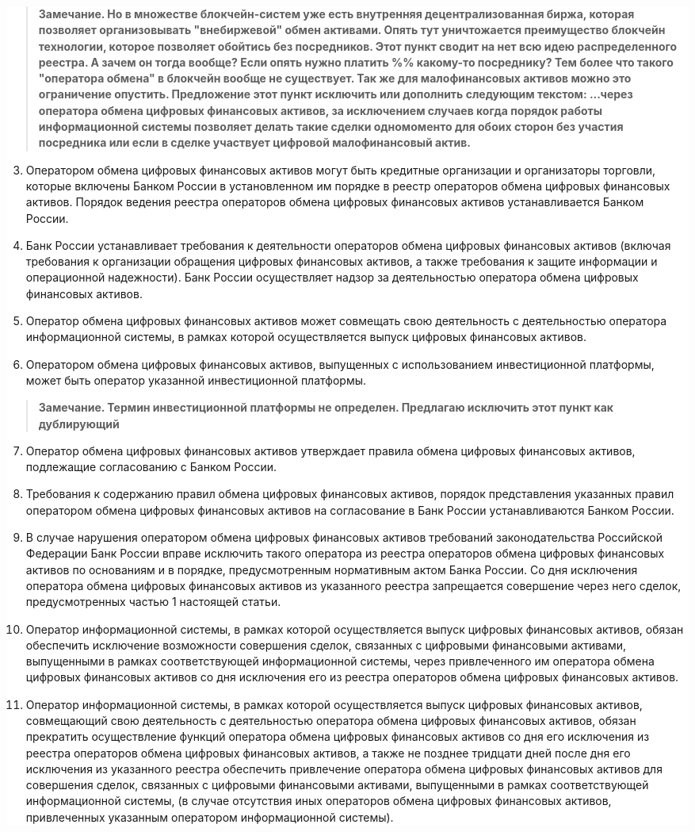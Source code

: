 > **Замечание. Но в множестве блокчейн-систем уже есть внутренняя децентрализованная биржа, которая позволяет организовывать "внебиржевой" обмен активами. Опять тут уничтожается преимущество блокчейн технологии, которое позволяет обойтись без посредников. Этот пункт сводит на нет всю идею распределенного реестра. А зачем он тогда вообще? Если опять нужно платить %% какому-то посреднику? Тем более что такого "оператора обмена" в блокчейн вообще не существует. Так же для малофинансовых активов можно это ограничение опустить. Предложение этот пункт исключить или дополнить следующим текстом: ...через оператора обмена цифровых финансовых активов, за исключением случаев когда порядок работы информационной системы позволяет делать такие сделки одномоменто для обоих сторон без участия посредника или если в сделке участвует цифровой малофинансовый актив.**

3. Оператором обмена цифровых финансовых активов могут быть кредитные организации и организаторы торговли, которые включены Банком России в установленном им порядке в реестр операторов обмена цифровых финансовых активов. Порядок ведения реестра операторов обмена цифровых финансовых активов устанавливается Банком России.

4.  Банк России устанавливает требования к деятельности операторов обмена цифровых финансовых активов (включая требования к организации обращения цифровых финансовых активов, а также требования к защите информации и операционной надежности). Банк России осуществляет надзор за деятельностью оператора обмена цифровых финансовых активов.

5. Оператор обмена цифровых финансовых активов может совмещать свою деятельность с деятельностью оператора информационной системы, в рамках которой осуществляется выпуск цифровых финансовых активов.

6. Оператором обмена цифровых финансовых активов, выпущенных с использованием инвестиционной платформы, может быть оператор указанной инвестиционной платформы.

> **Замечание. Термин инвестиционной платформы не определен. Предлагаю исключить этот пункт как дублирующий**

7. Оператор обмена цифровых финансовых активов утверждает правила обмена цифровых финансовых активов, подлежащие  согласованию с Банком России.

8. Требования к содержанию правил обмена цифровых финансовых активов, порядок представления указанных правил оператором обмена цифровых финансовых активов на согласование в Банк России устанавливаются Банком России.

9. В случае нарушения оператором обмена цифровых финансовых активов требований законодательства Российской Федерации Банк России вправе исключить такого оператора из реестра операторов обмена цифровых финансовых активов по основаниям и в порядке, предусмотренным нормативным актом Банка России. Со дня исключения оператора обмена цифровых финансовых активов из указанного реестра запрещается совершение через него сделок, предусмотренных частью 1 настоящей статьи.

10. Оператор информационной системы, в рамках которой осуществляется выпуск цифровых финансовых активов, обязан обеспечить исключение возможности совершения сделок, связанных с цифровыми финансовыми активами, выпущенными в рамках соответствующей информационной системы, через привлеченного им оператора обмена цифровых финансовых активов со дня исключения его из реестра операторов обмена цифровых финансовых активов.

11. Оператор информационной системы, в рамках которой осуществляется выпуск цифровых финансовых активов, совмещающий свою деятельность с деятельностью оператора обмена цифровых финансовых активов, обязан прекратить осуществление функций оператора обмена цифровых финансовых активов со дня его исключения из реестра операторов обмена цифровых финансовых активов, а также не позднее тридцати дней после дня его исключения из указанного реестра обеспечить привлечение оператора обмена цифровых финансовых активов для совершения сделок, связанных с цифровыми финансовыми активами, выпущенными в рамках соответствующей информационной системы, (в случае отсутствия иных операторов обмена цифровых финансовых активов, привлеченных указанным оператором информационной системы).
